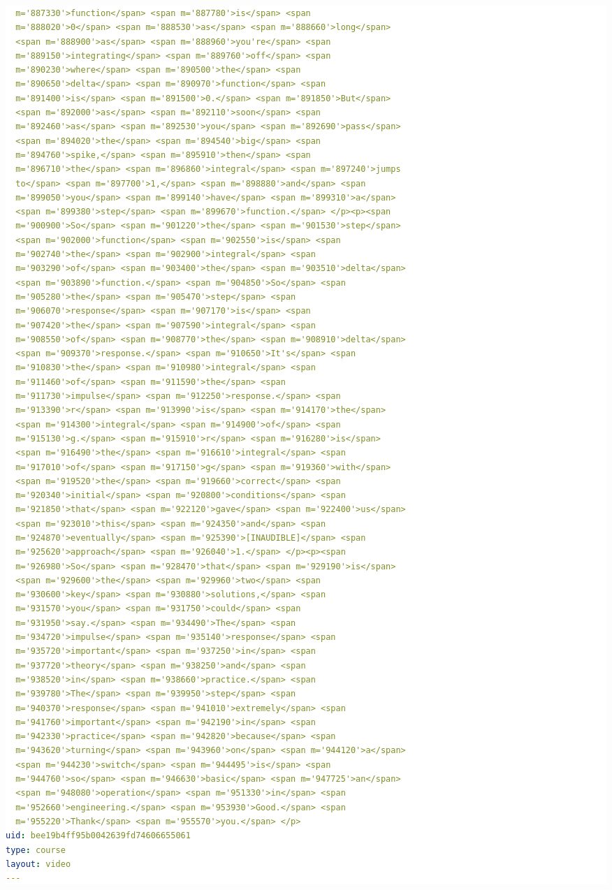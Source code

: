 ```yaml
  m='887330'>function</span> <span m='887780'>is</span> <span
  m='888020'>0</span> <span m='888530'>as</span> <span m='888660'>long</span>
  <span m='888900'>as</span> <span m='888960'>you're</span> <span
  m='889150'>integrating</span> <span m='889760'>off</span> <span
  m='890230'>where</span> <span m='890500'>the</span> <span
  m='890650'>delta</span> <span m='890970'>function</span> <span
  m='891400'>is</span> <span m='891500'>0.</span> <span m='891850'>But</span>
  <span m='892000'>as</span> <span m='892110'>soon</span> <span
  m='892460'>as</span> <span m='892530'>you</span> <span m='892690'>pass</span>
  <span m='894020'>the</span> <span m='894540'>big</span> <span
  m='894760'>spike,</span> <span m='895910'>then</span> <span
  m='896710'>the</span> <span m='896860'>integral</span> <span m='897240'>jumps
  to</span> <span m='897700'>1,</span> <span m='898880'>and</span> <span
  m='899050'>you</span> <span m='899140'>have</span> <span m='899310'>a</span>
  <span m='899380'>step</span> <span m='899670'>function.</span> </p><p><span
  m='900900'>So</span> <span m='901220'>the</span> <span m='901530'>step</span>
  <span m='902000'>function</span> <span m='902550'>is</span> <span
  m='902740'>the</span> <span m='902900'>integral</span> <span
  m='903290'>of</span> <span m='903400'>the</span> <span m='903510'>delta</span>
  <span m='903890'>function.</span> <span m='904850'>So</span> <span
  m='905280'>the</span> <span m='905470'>step</span> <span
  m='906070'>response</span> <span m='907170'>is</span> <span
  m='907420'>the</span> <span m='907590'>integral</span> <span
  m='908550'>of</span> <span m='908770'>the</span> <span m='908910'>delta</span>
  <span m='909370'>response.</span> <span m='910650'>It's</span> <span
  m='910830'>the</span> <span m='910980'>integral</span> <span
  m='911460'>of</span> <span m='911590'>the</span> <span
  m='911730'>impulse</span> <span m='912250'>response.</span> <span
  m='913390'>r</span> <span m='913990'>is</span> <span m='914170'>the</span>
  <span m='914300'>integral</span> <span m='914900'>of</span> <span
  m='915130'>g.</span> <span m='915910'>r</span> <span m='916280'>is</span>
  <span m='916490'>the</span> <span m='916610'>integral</span> <span
  m='917010'>of</span> <span m='917150'>g</span> <span m='919360'>with</span>
  <span m='919520'>the</span> <span m='919660'>correct</span> <span
  m='920340'>initial</span> <span m='920800'>conditions</span> <span
  m='921850'>that</span> <span m='922120'>gave</span> <span m='922400'>us</span>
  <span m='923010'>this</span> <span m='924350'>and</span> <span
  m='924870'>eventually</span> <span m='925390'>[INAUDIBLE]</span> <span
  m='925620'>approach</span> <span m='926040'>1.</span> </p><p><span
  m='926980'>So</span> <span m='928470'>that</span> <span m='929190'>is</span>
  <span m='929600'>the</span> <span m='929960'>two</span> <span
  m='930600'>key</span> <span m='930880'>solutions,</span> <span
  m='931570'>you</span> <span m='931750'>could</span> <span
  m='931950'>say.</span> <span m='934490'>The</span> <span
  m='934720'>impulse</span> <span m='935140'>response</span> <span
  m='935720'>important</span> <span m='937250'>in</span> <span
  m='937720'>theory</span> <span m='938250'>and</span> <span
  m='938520'>in</span> <span m='938660'>practice.</span> <span
  m='939780'>The</span> <span m='939950'>step</span> <span
  m='940370'>response</span> <span m='941010'>extremely</span> <span
  m='941760'>important</span> <span m='942190'>in</span> <span
  m='942330'>practice</span> <span m='942820'>because</span> <span
  m='943620'>turning</span> <span m='943960'>on</span> <span m='944120'>a</span>
  <span m='944230'>switch</span> <span m='944495'>is</span> <span
  m='944760'>so</span> <span m='946630'>basic</span> <span m='947725'>an</span>
  <span m='948080'>operation</span> <span m='951330'>in</span> <span
  m='952660'>engineering.</span> <span m='953930'>Good.</span> <span
  m='955220'>Thank</span> <span m='955570'>you.</span> </p>
uid: bee19b4ff95b0042639fd74606655061
type: course
layout: video
---
```